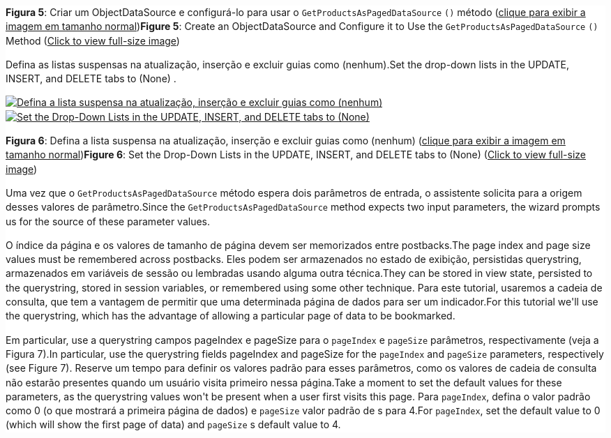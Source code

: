 <span data-ttu-id="7c2b1-173">**Figura 5**: Criar um ObjectDataSource e configurá-lo para usar o `GetProductsAsPagedDataSource` `()` método ([clique para exibir a imagem em tamanho normal](paging-report-data-in-a-datalist-or-repeater-control-cs/_static/image9.png))</span><span class="sxs-lookup"><span data-stu-id="7c2b1-173">**Figure 5**: Create an ObjectDataSource and Configure it to Use the `GetProductsAsPagedDataSource` `()` Method ([Click to view full-size image](paging-report-data-in-a-datalist-or-repeater-control-cs/_static/image9.png))</span></span>


<span data-ttu-id="7c2b1-174">Defina as listas suspensas na atualização, inserção e excluir guias como (nenhum).</span><span class="sxs-lookup"><span data-stu-id="7c2b1-174">Set the drop-down lists in the UPDATE, INSERT, and DELETE tabs to (None) .</span></span>


<span data-ttu-id="7c2b1-175">[![Defina a lista suspensa na atualização, inserção e excluir guias como (nenhum)](paging-report-data-in-a-datalist-or-repeater-control-cs/_static/image11.png)](paging-report-data-in-a-datalist-or-repeater-control-cs/_static/image10.png)</span><span class="sxs-lookup"><span data-stu-id="7c2b1-175">[![Set the Drop-Down Lists in the UPDATE, INSERT, and DELETE tabs to (None)](paging-report-data-in-a-datalist-or-repeater-control-cs/_static/image11.png)](paging-report-data-in-a-datalist-or-repeater-control-cs/_static/image10.png)</span></span>

<span data-ttu-id="7c2b1-176">**Figura 6**: Defina a lista suspensa na atualização, inserção e excluir guias como (nenhum) ([clique para exibir a imagem em tamanho normal](paging-report-data-in-a-datalist-or-repeater-control-cs/_static/image12.png))</span><span class="sxs-lookup"><span data-stu-id="7c2b1-176">**Figure 6**: Set the Drop-Down Lists in the UPDATE, INSERT, and DELETE tabs to (None) ([Click to view full-size image](paging-report-data-in-a-datalist-or-repeater-control-cs/_static/image12.png))</span></span>


<span data-ttu-id="7c2b1-177">Uma vez que o `GetProductsAsPagedDataSource` método espera dois parâmetros de entrada, o assistente solicita para a origem desses valores de parâmetro.</span><span class="sxs-lookup"><span data-stu-id="7c2b1-177">Since the `GetProductsAsPagedDataSource` method expects two input parameters, the wizard prompts us for the source of these parameter values.</span></span>

<span data-ttu-id="7c2b1-178">O índice da página e os valores de tamanho de página devem ser memorizados entre postbacks.</span><span class="sxs-lookup"><span data-stu-id="7c2b1-178">The page index and page size values must be remembered across postbacks.</span></span> <span data-ttu-id="7c2b1-179">Eles podem ser armazenados no estado de exibição, persistidas querystring, armazenados em variáveis de sessão ou lembradas usando alguma outra técnica.</span><span class="sxs-lookup"><span data-stu-id="7c2b1-179">They can be stored in view state, persisted to the querystring, stored in session variables, or remembered using some other technique.</span></span> <span data-ttu-id="7c2b1-180">Para este tutorial, usaremos a cadeia de consulta, que tem a vantagem de permitir que uma determinada página de dados para ser um indicador.</span><span class="sxs-lookup"><span data-stu-id="7c2b1-180">For this tutorial we'll use the querystring, which has the advantage of allowing a particular page of data to be bookmarked.</span></span>

<span data-ttu-id="7c2b1-181">Em particular, use a querystring campos pageIndex e pageSize para o `pageIndex` e `pageSize` parâmetros, respectivamente (veja a Figura 7).</span><span class="sxs-lookup"><span data-stu-id="7c2b1-181">In particular, use the querystring fields pageIndex and pageSize for the `pageIndex` and `pageSize` parameters, respectively (see Figure 7).</span></span> <span data-ttu-id="7c2b1-182">Reserve um tempo para definir os valores padrão para esses parâmetros, como os valores de cadeia de consulta não estarão presentes quando um usuário visita primeiro nessa página.</span><span class="sxs-lookup"><span data-stu-id="7c2b1-182">Take a moment to set the default values for these parameters, as the querystring values won't be present when a user first visits this page.</span></span> <span data-ttu-id="7c2b1-183">Para `pageIndex`, defina o valor padrão como 0 (o que mostrará a primeira página de dados) e `pageSize` valor padrão de s para 4.</span><span class="sxs-lookup"><span data-stu-id="7c2b1-183">For `pageIndex`, set the default value to 0 (which will show the first page of data) and `pageSize` s default value to 4.</span></span>
